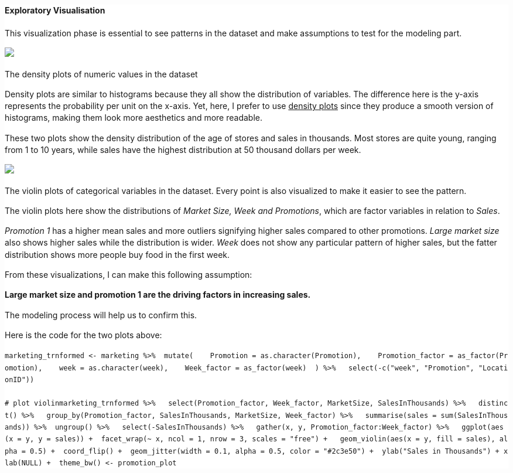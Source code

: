 #### Exploratory Visualisation

This visualization phase is essential to see patterns in the dataset and make assumptions to test for the modeling part.

![](https://cdn-images-1.medium.com/max/1600/1*aobijGZmmcwIMEw0EWV3YQ.png)

The density plots of numeric values in the dataset

Density plots are similar to histograms because they all show the distribution of variables. The difference here is the y-axis represents the probability per unit on the x-axis. Yet, here, I prefer to use [density plots](https://towardsdatascience.com/histograms-and-density-plots-in-python-f6bda88f5ac0) since they produce a smooth version of histograms, making them look more aesthetics and more readable.

These two plots show the density distribution of the age of stores and sales in thousands. Most stores are quite young, ranging from 1 to 10 years, while sales have the highest distribution at 50 thousand dollars per week.

![](https://cdn-images-1.medium.com/max/1200/1*2tCMUMieaKjgV43DNMASWw.png)

The violin plots of categorical variables in the dataset. Every point is also visualized to make it easier to see the pattern.

The violin plots here show the distributions of _Market Size, Week and Promotions_, which are factor variables in relation to _Sales_.

_Promotion 1_ has a higher mean sales and more outliers signifying higher sales compared to other promotions. _Large market size_ also shows higher sales while the distribution is wider. _Week_ does not show any particular pattern of higher sales, but the fatter distribution shows more people buy food in the first week.

From these visualizations, I can make this following assumption:

**Large market size and promotion 1 are the driving factors in increasing sales.**

The modeling process will help us to confirm this.

Here is the code for the two plots above:

    marketing_trnformed <- marketing %>%  mutate(    Promotion = as.character(Promotion),    Promotion_factor = as_factor(Promotion),    week = as.character(week),    Week_factor = as_factor(week)  ) %>%   select(-c("week", "Promotion", "LocationID"))
    
    # plot violinmarketing_trnformed %>%   select(Promotion_factor, Week_factor, MarketSize, SalesInThousands) %>%   distinct() %>%   group_by(Promotion_factor, SalesInThousands, MarketSize, Week_factor) %>%   summarise(sales = sum(SalesInThousands)) %>%  ungroup() %>%   select(-SalesInThousands) %>%   gather(x, y, Promotion_factor:Week_factor) %>%   ggplot(aes(x = y, y = sales)) +  facet_wrap(~ x, ncol = 1, nrow = 3, scales = "free") +   geom_violin(aes(x = y, fill = sales), alpha = 0.5) +  coord_flip() +  geom_jitter(width = 0.1, alpha = 0.5, color = "#2c3e50") +  ylab("Sales in Thousands") + xlab(NULL) +  theme_bw() <- promotion_plot
    